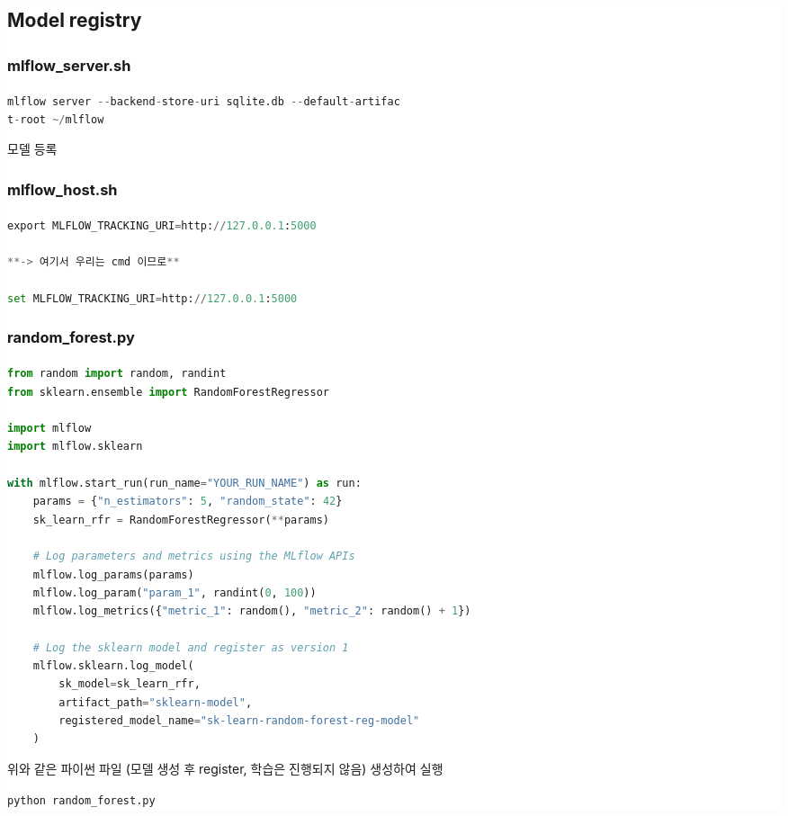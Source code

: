 
## Model registry

### mlflow_server.sh

```python
mlflow server --backend-store-uri sqlite.db --default-artifac
t-root ~/mlflow
```

모델 등록

### mlflow_host.sh

```python
export MLFLOW_TRACKING_URI=http://127.0.0.1:5000

**-> 여기서 우리는 cmd 이므로**

set MLFLOW_TRACKING_URI=http://127.0.0.1:5000
```

### random_forest.py

```python
from random import random, randint
from sklearn.ensemble import RandomForestRegressor

import mlflow
import mlflow.sklearn

with mlflow.start_run(run_name="YOUR_RUN_NAME") as run:
    params = {"n_estimators": 5, "random_state": 42}
    sk_learn_rfr = RandomForestRegressor(**params)

    # Log parameters and metrics using the MLflow APIs
    mlflow.log_params(params)
    mlflow.log_param("param_1", randint(0, 100))
    mlflow.log_metrics({"metric_1": random(), "metric_2": random() + 1})

    # Log the sklearn model and register as version 1
    mlflow.sklearn.log_model(
        sk_model=sk_learn_rfr,
        artifact_path="sklearn-model",
        registered_model_name="sk-learn-random-forest-reg-model"
    )
```

위와 같은 파이썬 파일 (모델 생성 후 register, 학습은 진행되지 않음) 생성하여 실행

```python
python random_forest.py
```